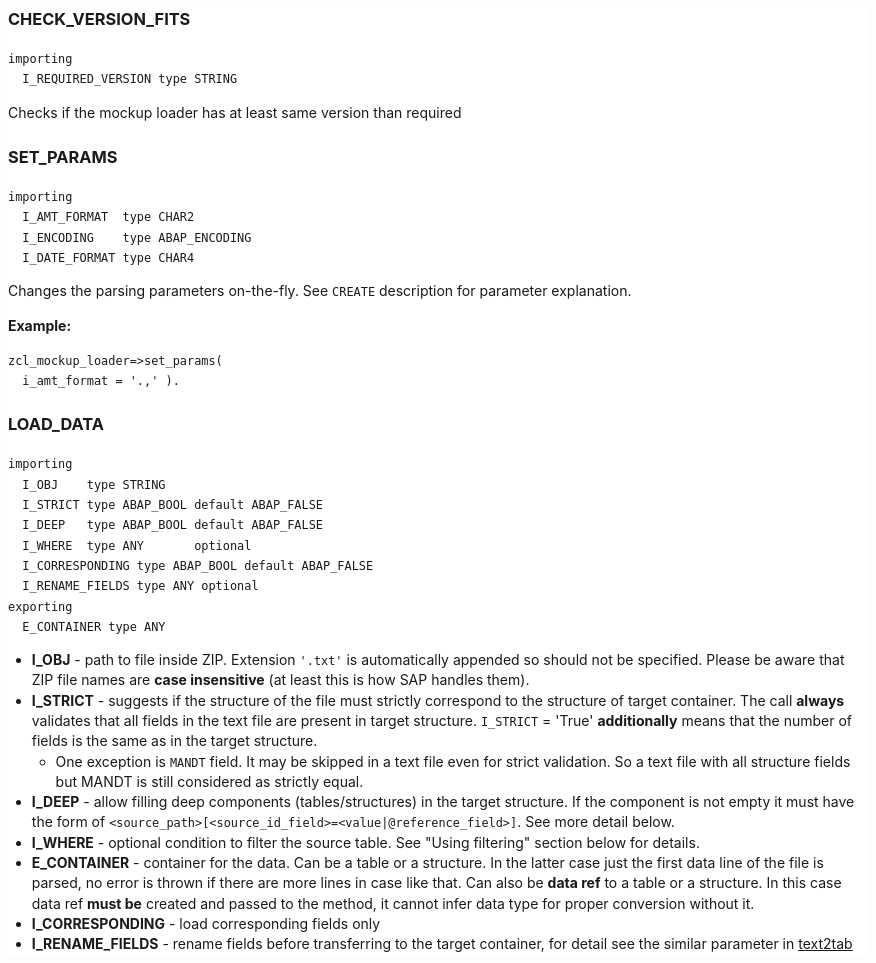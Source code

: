 ### CHECK_VERSION_FITS

```abap
importing
  I_REQUIRED_VERSION type STRING
```
Checks if the mockup loader has at least same version than required

### SET_PARAMS

```abap
importing
  I_AMT_FORMAT  type CHAR2
  I_ENCODING    type ABAP_ENCODING
  I_DATE_FORMAT type CHAR4
```

Changes the parsing parameters on-the-fly. See `CREATE` description for parameter explanation.

**Example:**

```abap
zcl_mockup_loader=>set_params(
  i_amt_format = '.,' ).
```

### LOAD_DATA

```abap
importing
  I_OBJ    type STRING
  I_STRICT type ABAP_BOOL default ABAP_FALSE
  I_DEEP   type ABAP_BOOL default ABAP_FALSE
  I_WHERE  type ANY       optional
  I_CORRESPONDING type ABAP_BOOL default ABAP_FALSE
  I_RENAME_FIELDS type ANY optional
exporting
  E_CONTAINER type ANY
```

- **I_OBJ** - path to file inside ZIP. Extension `'.txt'` is automatically appended so should not be specified. Please be aware that ZIP file names are **case insensitive** (at least this is how SAP handles them).
- **I_STRICT** - suggests if the structure of the file must strictly correspond to the structure of target container. The call **always** validates that all fields in the text file are present in target structure. `I_STRICT` = 'True' **additionally** means that the number of fields is the same as in the target structure.
    - One exception is `MANDT` field. It may be skipped in a text file even for strict validation. So a text file with all structure fields but MANDT is still considered as strictly equal.
- **I_DEEP** - allow filling deep components (tables/structures) in the target structure. If the component is not empty it must have the form of `<source_path>[<source_id_field>=<value|@reference_field>]`. See more detail below.
- **I_WHERE** - optional condition to filter the source table. See "Using filtering" section below for details.
- **E_CONTAINER** - container for the data. Can be a table or a structure. In the latter case just the first data line of the file is parsed, no error is thrown if there are more lines in case like that. Can also be **data ref** to a table or a structure. In this case data ref **must be** created and passed to the method, it cannot infer data type for proper conversion without it.
- **I_CORRESPONDING** - load corresponding fields only
- **I_RENAME_FIELDS** - rename fields before transferring to the target container, for detail see the similar parameter in [text2tab](https://github.com/sbcgua/text2tab#field-name-remapping)

